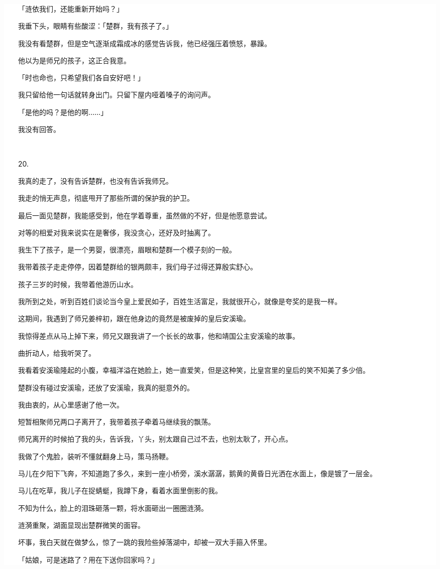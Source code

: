 &emsp;&emsp;「涟依我们，还能重新开始吗？」  
  
&emsp;&emsp;我垂下头，眼睛有些酸涩：「楚群，我有孩子了。」  
  
&emsp;&emsp;我没有看楚群，但是空气逐渐成霜成冰的感觉告诉我，他已经强压着愤怒，暴躁。  
  
&emsp;&emsp;他以为是师兄的孩子，这正合我意。  
  
&emsp;&emsp;「时也命也，只希望我们各自安好吧！」  
  
&emsp;&emsp;我只留给他一句话就转身出门。只留下屋内哑着嗓子的询问声。  
  
&emsp;&emsp;「是他的吗？是他的啊……」  
  
&emsp;&emsp;我没有回答。  
  
&emsp;&emsp;   
  
&emsp;&emsp;20.  
  
&emsp;&emsp;我真的走了，没有告诉楚群，也没有告诉我师兄。  
  
&emsp;&emsp;我走的悄无声息，彻底甩开了那些所谓的保护我的护卫。  
  
&emsp;&emsp;最后一面见楚群，我能感受到，他在学着尊重，虽然做的不好，但是他愿意尝试。  
  
&emsp;&emsp;对等的相爱对我来说实在是奢侈，我没贪心，还好及时抽离了。  
  
&emsp;&emsp;我生下了孩子，是一个男婴，很漂亮，眉眼和楚群一个模子刻的一般。  
  
&emsp;&emsp;我带着孩子走走停停，因着楚群给的银两颇丰，我们母子过得还算殷实舒心。  
  
&emsp;&emsp;孩子三岁的时候，我带着他游历山水。  
  
&emsp;&emsp;我所到之处，听到百姓们谈论当今皇上爱民如子，百姓生活富足，我就很开心，就像是夸奖的是我一样。  
  
&emsp;&emsp;这期间，我遇到了师兄姜梓初，跟在他身边的竟然是被废掉的皇后安溪瑜。  
  
&emsp;&emsp;我惊得差点从马上掉下来，师兄又跟我讲了一个长长的故事，他和靖国公主安溪瑜的故事。  
  
&emsp;&emsp;曲折动人，给我听哭了。  
  
&emsp;&emsp;我看着安溪瑜隆起的小腹，幸福洋溢在她脸上，她一直爱笑，但是这种笑，比皇宫里的皇后的笑不知美了多少倍。  
  
&emsp;&emsp;楚群没有碰过安溪瑜，还放了安溪瑜，我真的挺意外的。  
  
&emsp;&emsp;我由衷的，从心里感谢了他一次。  
  
&emsp;&emsp;短暂相聚师兄两口子离开了，我带着孩子牵着马继续我的飘荡。  
  
&emsp;&emsp;师兄离开的时候拍了我的头，告诉我，丫头，别太跟自己过不去，也别太耿了，开心点。  
  
&emsp;&emsp;我做了个鬼脸，装听不懂就翻身上马，策马扬鞭。  
  
&emsp;&emsp;马儿在夕阳下飞奔，不知道跑了多久，来到一座小桥旁，溪水潺潺，鹅黄的黄昏日光洒在水面上，像是镀了一层金。  
  
&emsp;&emsp;马儿在吃草，我儿子在捉蜻蜓，我蹲下身，看着水面里倒影的我。  
  
&emsp;&emsp;不知为什么，脸上的泪珠砸落一颗，将水面砸出一圈圈涟漪。  
  
&emsp;&emsp;涟漪重聚，湖面显现出楚群微笑的面容。  
  
&emsp;&emsp;坏事，我白天就在做梦么，惊了一跳的我险些掉落湖中，却被一双大手箍入怀里。  
  
&emsp;&emsp;「姑娘，可是迷路了？用在下送你回家吗？」  
  